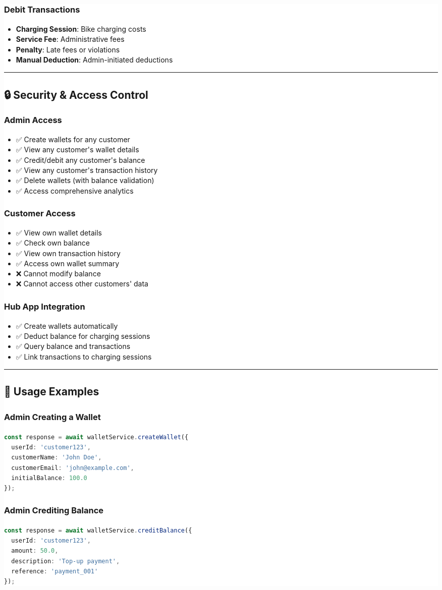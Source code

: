 ### **Debit Transactions**
- **Charging Session**: Bike charging costs
- **Service Fee**: Administrative fees
- **Penalty**: Late fees or violations
- **Manual Deduction**: Admin-initiated deductions

---

## 🔒 **Security & Access Control**

### **Admin Access**
- ✅ Create wallets for any customer
- ✅ View any customer's wallet details
- ✅ Credit/debit any customer's balance
- ✅ View any customer's transaction history
- ✅ Delete wallets (with balance validation)
- ✅ Access comprehensive analytics

### **Customer Access**
- ✅ View own wallet details
- ✅ Check own balance
- ✅ View own transaction history
- ✅ Access own wallet summary
- ❌ Cannot modify balance
- ❌ Cannot access other customers' data

### **Hub App Integration**
- ✅ Create wallets automatically
- ✅ Deduct balance for charging sessions
- ✅ Query balance and transactions
- ✅ Link transactions to charging sessions

---

## 📝 **Usage Examples**

### **Admin Creating a Wallet**
```typescript
const response = await walletService.createWallet({
  userId: 'customer123',
  customerName: 'John Doe',
  customerEmail: 'john@example.com',
  initialBalance: 100.0
});
```

### **Admin Crediting Balance**
```typescript
const response = await walletService.creditBalance({
  userId: 'customer123',
  amount: 50.0,
  description: 'Top-up payment',
  reference: 'payment_001'
});
```
